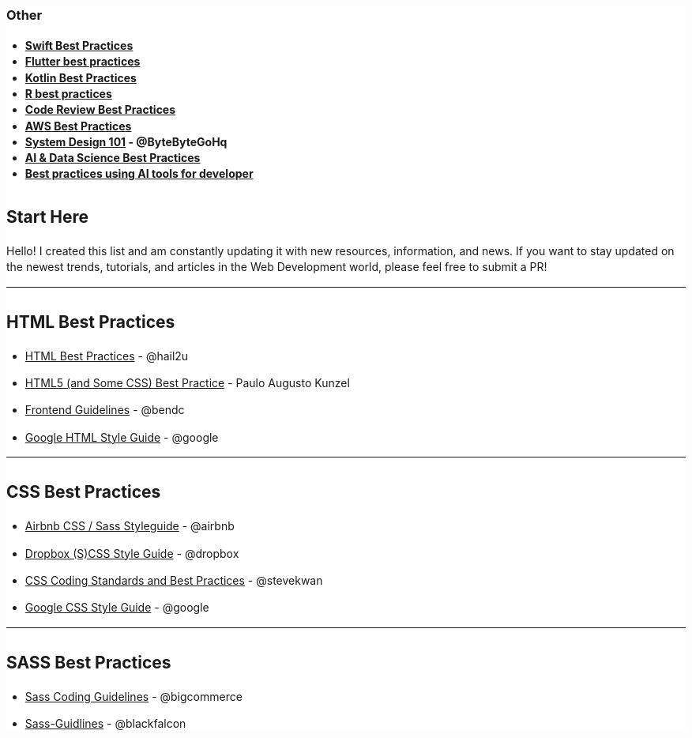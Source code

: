 ### Other

- **[Swift Best Practices](#swift-best-practices)**
- **[Flutter best practices](#flutter-best-practices)**
- **[Kotlin Best Practices](#kotlin-best-practices)**
- **[R best practices](#r-best-practices)**
- **[Code Review Best Practices](https://roadmap.sh/best-practices/code-review)**
- **[AWS Best Practices](https://roadmap.sh/best-practices/aws)**
- **[System Design 101](https://github.com/ByteByteGoHq/system-design-101#system-design-101) - @ByteByteGoHq**
- **[AI & Data Science Best Practices](#ai--data-science-best-practices)**
- **[Best practices using AI tools for developer](#best-practices-using-ai-tools-for-developer)**

## Start Here

Hello! I created this list and am constantly updating it with new resources, information, and news. If you want to stay updated on the newest trends, tutorials, and articles in the Web Development world, please feel free to submit a PR!

---

## HTML Best Practices

- [HTML Best Practices](https://github.com/hail2u/html-best-practices) - @hail2u

- [HTML5 (and Some CSS) Best Practice](https://www.codeproject.com/Tips/666578/HTML-and-Some-CSS-Best-Practice) - Paulo Augusto Kunzel

- [Frontend Guidelines](https://github.com/bendc/frontend-guidelines) - @bendc

- [Google HTML Style Guide](https://google.github.io/styleguide/htmlcssguide.html#HTML) - @google

---

## CSS Best Practices

- [Airbnb CSS / Sass Styleguide](https://github.com/airbnb/css) - @airbnb

- [Dropbox (S)CSS Style Guide](https://github.com/dropbox/css-style-guide) - @dropbox

- [CSS Coding Standards and Best Practices](https://github.com/stevekwan/best-practices/blob/master/css/best-practices.md) - @stevekwan

- [Google CSS Style Guide](https://google.github.io/styleguide/htmlcssguide.html#CSS) - @google

---

## SASS Best Practices

- [Sass Coding Guidelines](https://github.com/bigcommerce/sass-style-guide) - @bigcommerce

- [Sass-Guidlines](https://github.com/blackfalcon/Sass-Guidlines/blob/master/SASS-Guidelines.md) - @blackfalcon
